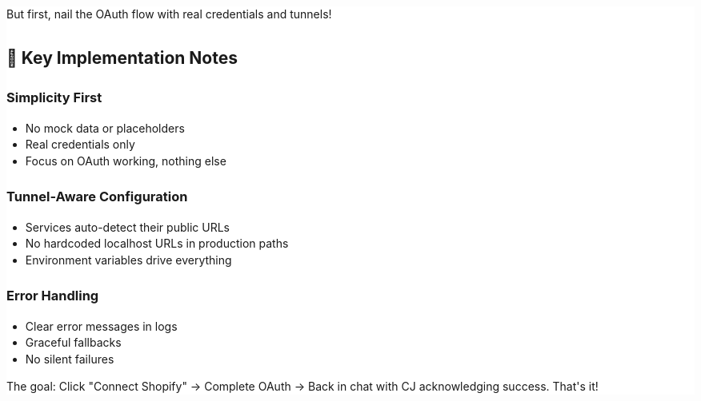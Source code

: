 But first, nail the OAuth flow with real credentials and tunnels!

## 📝 Key Implementation Notes

### Simplicity First
- No mock data or placeholders
- Real credentials only
- Focus on OAuth working, nothing else

### Tunnel-Aware Configuration
- Services auto-detect their public URLs
- No hardcoded localhost URLs in production paths
- Environment variables drive everything

### Error Handling
- Clear error messages in logs
- Graceful fallbacks
- No silent failures

The goal: Click "Connect Shopify" → Complete OAuth → Back in chat with CJ acknowledging success. That's it!